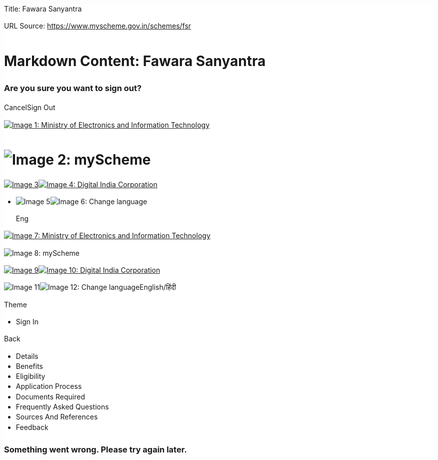 Title: Fawara Sanyantra

URL Source: https://www.myscheme.gov.in/schemes/fsr

Markdown Content:
Fawara Sanyantra
===============
  

### Are you sure you want to sign out?

CancelSign Out

[![Image 1: Ministry of Electronics and Information Technology](https://cdn.myscheme.in/images/logos/emblem-black.svg)](https://www.myscheme.gov.in/)

![Image 2: myScheme](https://cdn.myscheme.in/images/logos/myscheme-logo-black.svg)
==================================================================================

[![Image 3](blob:https://www.myscheme.gov.in/7029bfa5283c1934d72d4efe1c626373)![Image 4: Digital India Corporation](https://cdn.myscheme.in/images/logos/digital-india-black.svg)](https://www.digitalindia.gov.in/)

*   ![Image 5](blob:https://www.myscheme.gov.in/39e3356370f513e3664ceae4ebfc3a5a)![Image 6: Change language](blob:https://www.myscheme.gov.in/b9a31d3949b1882a09ed2f8508d538f3)
    
    Eng
    

[![Image 7: Ministry of Electronics and Information Technology](https://cdn.myscheme.in/images/logos/emblem-black.svg)](https://www.myscheme.gov.in/)

![Image 8: myScheme](https://cdn.myscheme.in/images/logos/myscheme-logo-black.svg)

[![Image 9](blob:https://www.myscheme.gov.in/04e0786ebe0ffe2b3244c2451b75b80f)![Image 10: Digital India Corporation](https://cdn.myscheme.in/images/logos/digital-india-black.svg)](https://www.digitalindia.gov.in/)

![Image 11](blob:https://www.myscheme.gov.in/39e3356370f513e3664ceae4ebfc3a5a)![Image 12: Change language](https://cdn.myscheme.in/images/icons/language.svg)English/हिंदी

Theme

*   Sign In

Back

*   Details
*   Benefits
*   Eligibility
*   Application Process
*   Documents Required
*   Frequently Asked Questions
*   Sources And References
*   Feedback

### Something went wrong. Please try again later.
